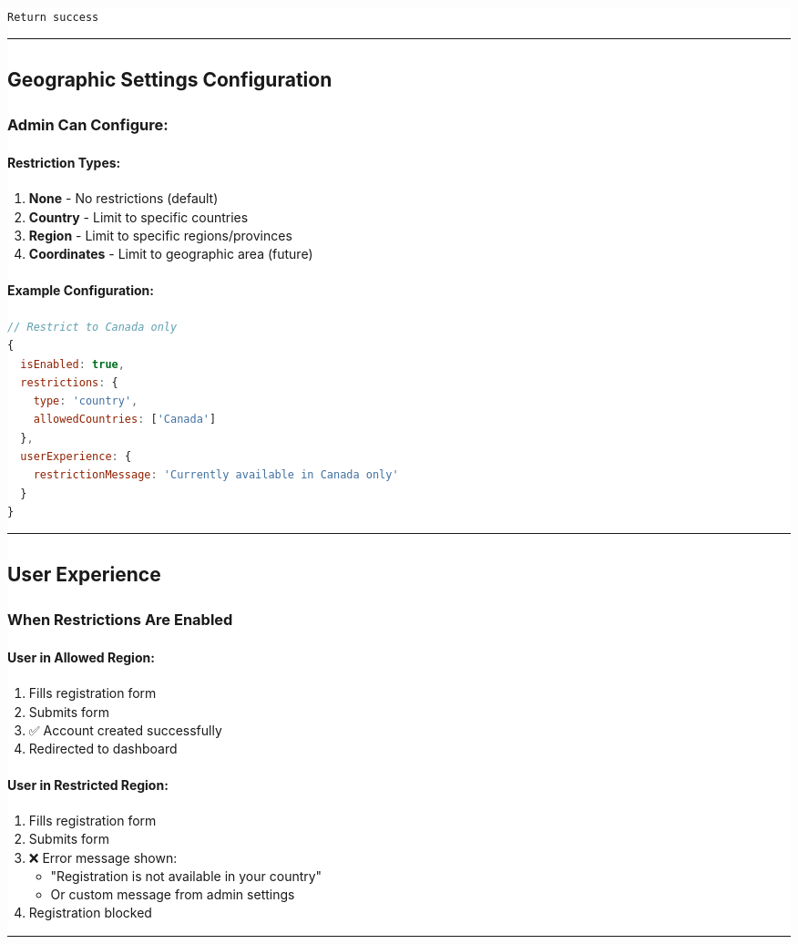 ```
Return success
```

---

## Geographic Settings Configuration

### Admin Can Configure:

#### Restriction Types:
1. **None** - No restrictions (default)
2. **Country** - Limit to specific countries
3. **Region** - Limit to specific regions/provinces
4. **Coordinates** - Limit to geographic area (future)

#### Example Configuration:
```javascript
// Restrict to Canada only
{
  isEnabled: true,
  restrictions: {
    type: 'country',
    allowedCountries: ['Canada']
  },
  userExperience: {
    restrictionMessage: 'Currently available in Canada only'
  }
}
```

---

## User Experience

### When Restrictions Are Enabled

#### User in Allowed Region:
1. Fills registration form
2. Submits form
3. ✅ Account created successfully
4. Redirected to dashboard

#### User in Restricted Region:
1. Fills registration form
2. Submits form
3. ❌ Error message shown:
   - "Registration is not available in your country"
   - Or custom message from admin settings
4. Registration blocked

---